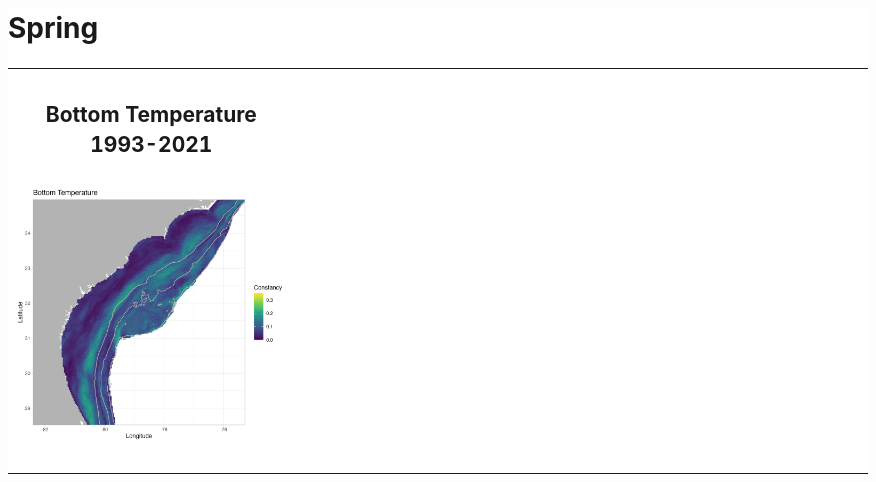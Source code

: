 # Spring

<div>

<table style="width:100%;">
<colgroup>
<col style="width: 33%" />
<col style="width: 33%" />
<col style="width: 33%" />
</colgroup>
<tbody>
<tr class="odd">
<td style="text-align: center;"><div width="33.3%"
data-layout-align="center">
<h2 id="bottom-temperature-1993-2021-7">Bottom Temperature
1993-2021</h2>
<p><img src="../images/analyses/Constancy_bottomT_Spring.png"
data-fig.extended="false" /></p>
</div></td>
<td style="text-align: center;"><div width="33.3%"